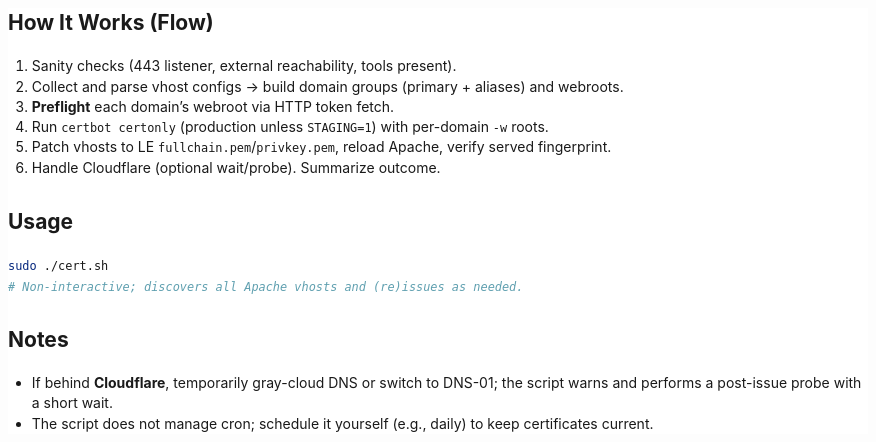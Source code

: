 ## How It Works (Flow)

1. Sanity checks (443 listener, external reachability, tools present).
2. Collect and parse vhost configs → build domain groups (primary + aliases) and webroots.
3. **Preflight** each domain’s webroot via HTTP token fetch.
4. Run `certbot certonly` (production unless `STAGING=1`) with per-domain `-w` roots.
5. Patch vhosts to LE `fullchain.pem`/`privkey.pem`, reload Apache, verify served fingerprint.
6. Handle Cloudflare (optional wait/probe). Summarize outcome.

## Usage

```bash
sudo ./cert.sh
# Non-interactive; discovers all Apache vhosts and (re)issues as needed.
```

## Notes

* If behind **Cloudflare**, temporarily gray-cloud DNS or switch to DNS-01; the script warns and performs a post-issue probe with a short wait.
* The script does not manage cron; schedule it yourself (e.g., daily) to keep certificates current.
